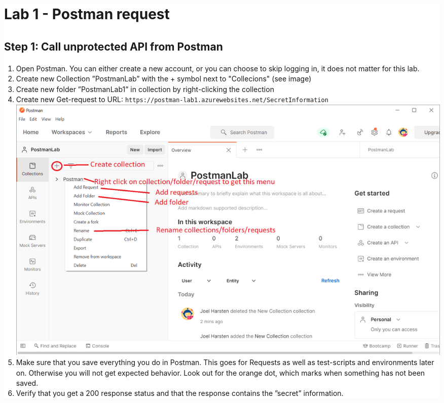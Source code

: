 # Lab 1 - Postman request

## Step 1: Call unprotected API from Postman
1. Open Postman. You can either create a new account, or you can choose to skip logging in, it does not matter for this lab.
1. Create new Collection ”PostmanLab” with the + symbol next to "Collecions" (see image)
1. Create new folder ”PostmanLab1” in collection by right-clicking the collection
1. Create new Get-request to URL: `https://postman-lab1.azurewebsites.net/SecretInformation` <br>
![Create Collection](img/1aCreateCollection.png)
1. Make sure that you save everything you do in Postman. This goes for Requests as well as test-scripts and environments later on. Otherwise you will not get expected behavior. Look out for the orange dot, which marks when something has not been saved.
1. Verify that you get a 200 response status and that the response contains the ”secret” information. <br>